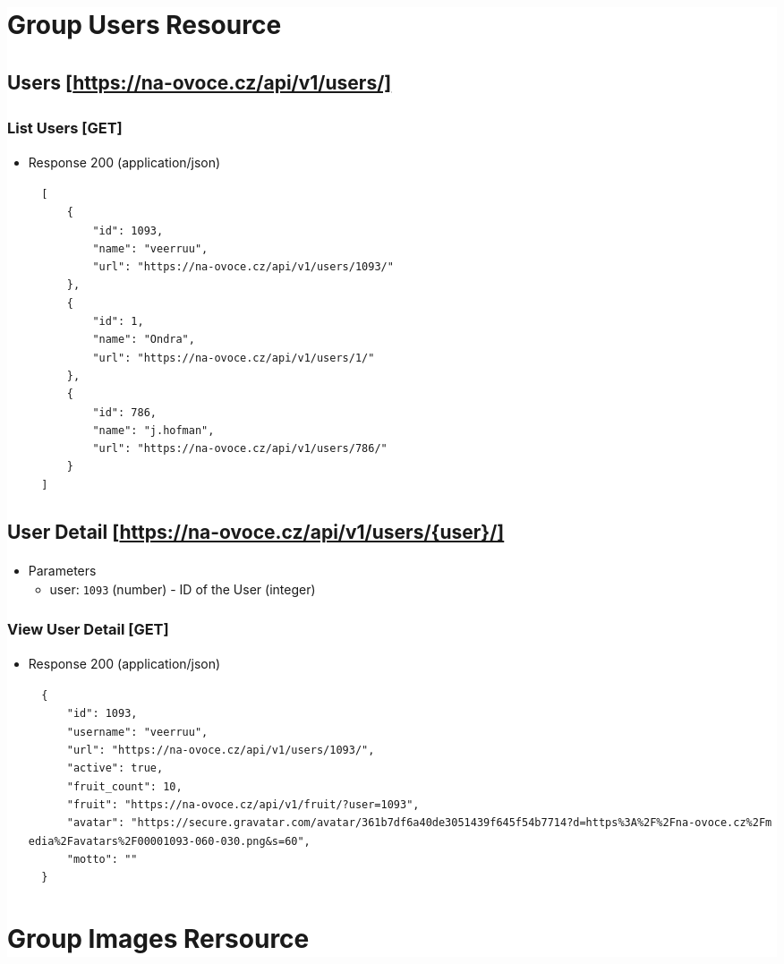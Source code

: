 # Group Users Resource

## Users [https://na-ovoce.cz/api/v1/users/]

### List Users [GET]

+ Response 200 (application/json)

        [
            {
                "id": 1093,
                "name": "veerruu",
                "url": "https://na-ovoce.cz/api/v1/users/1093/"
            },
            {
                "id": 1,
                "name": "Ondra",
                "url": "https://na-ovoce.cz/api/v1/users/1/"
            },
            {
                "id": 786,
                "name": "j.hofman",
                "url": "https://na-ovoce.cz/api/v1/users/786/"
            }
        ]

## User Detail [https://na-ovoce.cz/api/v1/users/{user}/]

+ Parameters
    + user: `1093` (number) - ID of the User (integer)

### View User Detail [GET]

+ Response 200 (application/json)

        {
            "id": 1093,
            "username": "veerruu",
            "url": "https://na-ovoce.cz/api/v1/users/1093/",
            "active": true,
            "fruit_count": 10,
            "fruit": "https://na-ovoce.cz/api/v1/fruit/?user=1093",
            "avatar": "https://secure.gravatar.com/avatar/361b7df6a40de3051439f645f54b7714?d=https%3A%2F%2Fna-ovoce.cz%2Fmedia%2Favatars%2F00001093-060-030.png&s=60",
            "motto": ""
        }

# Group Images Rersource
